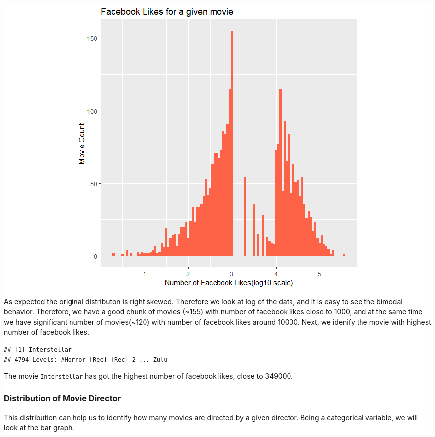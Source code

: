 <img src="movie_analysis_files/figure-html/Distribution of Facebook Likes-1.png" style="display: block; margin: auto;" />

As expected the original distributon is right skewed. Therefore we look at log of the data, and it is easy to see the bimodal behavior. Therefore, we have a good chunk of movies (~155) with number of facebook likes close to 1000, and at the same time we have significant number of movies(~120) with number of facebook likes around 10000. Next, we idenify the movie with highest number of facebook likes.


```
## [1] Interstellar
## 4794 Levels: #Horror [Rec] [Rec] 2 ... Zulu
```

The movie ```Interstellar``` has got the highest number of facebook likes, close to 349000.

### Distribution of Movie Director

This distribution can help us to identify how many movies are directed by a given director. Being a categorical variable, we will look at the bar graph.
